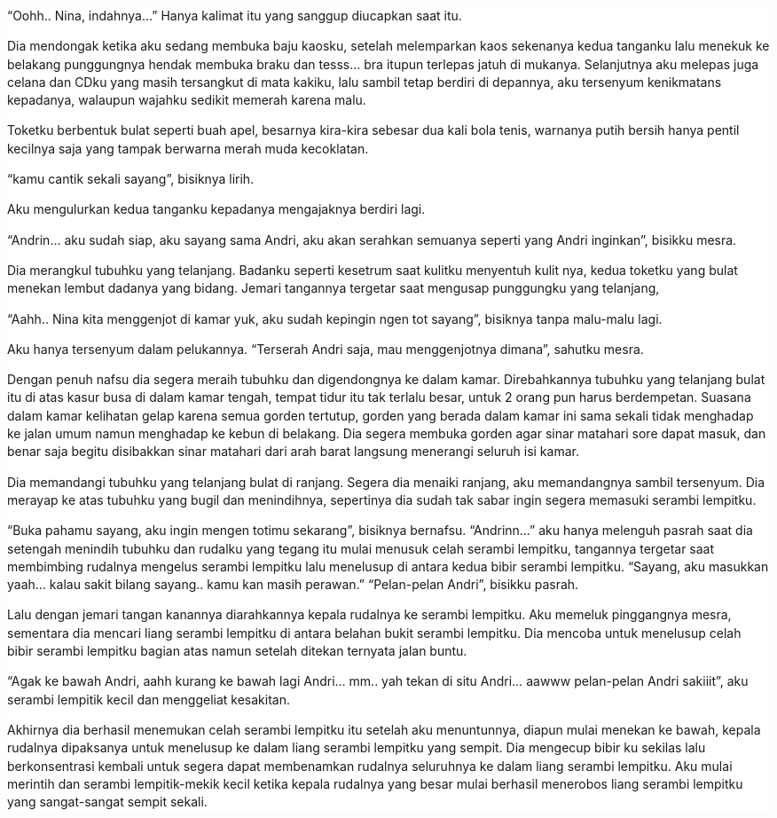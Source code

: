 “Oohh.. Nina, indahnya…” Hanya kalimat itu yang sanggup diucapkan saat itu.

Dia mendongak ketika aku sedang membuka baju kaosku, setelah melemparkan kaos sekenanya kedua tanganku lalu menekuk ke belakang punggungnya hendak membuka braku dan tesss… bra itupun terlepas jatuh di mukanya. Selanjutnya aku melepas juga celana dan CDku yang masih tersangkut di mata kakiku, lalu sambil tetap berdiri di depannya, aku tersenyum kenikmatans kepadanya, walaupun wajahku sedikit memerah karena malu.

Toketku berbentuk bulat seperti buah apel, besarnya kira-kira sebesar dua kali bola tenis, warnanya putih bersih hanya pentil kecilnya saja yang tampak berwarna merah muda kecoklatan.

“kamu cantik sekali sayang”, bisiknya lirih.

Aku mengulurkan kedua tanganku kepadanya mengajaknya berdiri lagi.

“Andrin… aku sudah siap, aku sayang sama Andri, aku akan serahkan semuanya seperti yang Andri inginkan”, bisikku mesra.

Dia merangkul tubuhku yang telanjang. Badanku seperti kesetrum saat kulitku menyentuh kulit nya, kedua toketku yang bulat menekan lembut dadanya yang bidang. Jemari tangannya tergetar saat mengusap punggungku yang telanjang,

“Aahh.. Nina kita menggenjot di kamar yuk, aku sudah kepingin ngen tot sayang”, bisiknya tanpa malu-malu lagi.

Aku hanya tersenyum dalam pelukannya. “Terserah Andri saja, mau menggenjotnya dimana”, sahutku mesra.

Dengan penuh nafsu dia segera meraih tubuhku dan digendongnya ke dalam kamar. Direbahkannya tubuhku yang telanjang bulat itu di atas kasur busa di dalam kamar tengah, tempat tidur itu tak terlalu besar, untuk 2 orang pun harus berdempetan. Suasana dalam kamar kelihatan gelap karena semua gorden tertutup, gorden yang berada dalam kamar ini sama sekali tidak menghadap ke jalan umum namun menghadap ke kebun di belakang. Dia segera membuka gorden agar sinar matahari sore dapat masuk, dan benar saja begitu disibakkan sinar matahari dari arah barat langsung menerangi seluruh isi kamar.

Dia memandangi tubuhku yang telanjang bulat di ranjang. Segera dia menaiki ranjang, aku memandangnya sambil tersenyum. Dia merayap ke atas tubuhku yang bugil dan menindihnya, sepertinya dia sudah tak sabar ingin segera memasuki serambi lempitku.

“Buka pahamu sayang, aku ingin mengen totimu sekarang”, bisiknya bernafsu.
“Andrinn…” aku hanya melenguh pasrah saat dia setengah menindih tubuhku dan rudalku yang tegang itu mulai menusuk celah serambi lempitku, tangannya tergetar saat membimbing rudalnya mengelus serambi lempitku lalu menelusup di antara kedua bibir serambi lempitku.
“Sayang, aku masukkan yaah… kalau sakit bilang sayang.. kamu kan masih perawan.”
“Pelan-pelan Andri”, bisikku pasrah.

Lalu dengan jemari tangan kanannya diarahkannya kepala rudalnya ke serambi lempitku. Aku memeluk pinggangnya mesra, sementara dia mencari liang serambi lempitku di antara belahan bukit serambi lempitku. Dia mencoba untuk menelusup celah bibir serambi lempitku bagian atas namun setelah ditekan ternyata jalan buntu.

“Agak ke bawah Andri, aahh kurang ke bawah lagi Andri… mm.. yah tekan di situ Andri… aawww pelan-pelan Andri sakiiit”, aku serambi lempitik kecil dan menggeliat kesakitan.

Akhirnya dia berhasil menemukan celah serambi lempitku itu setelah aku menuntunnya, diapun mulai menekan ke bawah, kepala rudalnya dipaksanya untuk menelusup ke dalam liang serambi lempitku yang sempit. Dia mengecup bibir ku sekilas lalu berkonsentrasi kembali untuk segera dapat membenamkan rudalnya seluruhnya ke dalam liang serambi lempitku. Aku mulai merintih dan serambi lempitik-mekik kecil ketika kepala rudalnya yang besar mulai berhasil menerobos liang serambi lempitku yang sangat-sangat sempit sekali.
